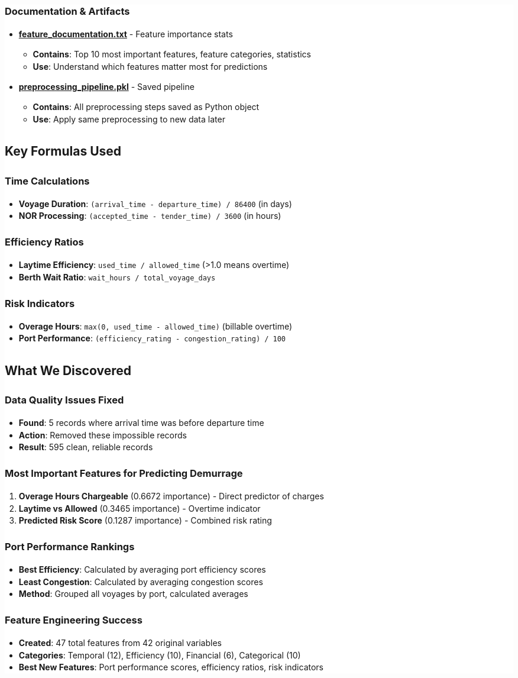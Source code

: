 ### Documentation & Artifacts

- **[feature_documentation.txt](feature_documentation.txt)** - Feature importance stats

  - **Contains**: Top 10 most important features, feature categories, statistics
  - **Use**: Understand which features matter most for predictions

- **[preprocessing_pipeline.pkl](preprocessing_pipeline.pkl)** - Saved pipeline
  - **Contains**: All preprocessing steps saved as Python object
  - **Use**: Apply same preprocessing to new data later

## Key Formulas Used

### Time Calculations

- **Voyage Duration**: `(arrival_time - departure_time) / 86400` (in days)
- **NOR Processing**: `(accepted_time - tender_time) / 3600` (in hours)

### Efficiency Ratios

- **Laytime Efficiency**: `used_time / allowed_time` (>1.0 means overtime)
- **Berth Wait Ratio**: `wait_hours / total_voyage_days`

### Risk Indicators

- **Overage Hours**: `max(0, used_time - allowed_time)` (billable overtime)
- **Port Performance**: `(efficiency_rating - congestion_rating) / 100`

## What We Discovered

### Data Quality Issues Fixed

- **Found**: 5 records where arrival time was before departure time
- **Action**: Removed these impossible records
- **Result**: 595 clean, reliable records

### Most Important Features for Predicting Demurrage

1. **Overage Hours Chargeable** (0.6672 importance) - Direct predictor of charges
2. **Laytime vs Allowed** (0.3465 importance) - Overtime indicator
3. **Predicted Risk Score** (0.1287 importance) - Combined risk rating

### Port Performance Rankings

- **Best Efficiency**: Calculated by averaging port efficiency scores
- **Least Congestion**: Calculated by averaging congestion scores
- **Method**: Grouped all voyages by port, calculated averages

### Feature Engineering Success

- **Created**: 47 total features from 42 original variables
- **Categories**: Temporal (12), Efficiency (10), Financial (6), Categorical (10)
- **Best New Features**: Port performance scores, efficiency ratios, risk indicators
